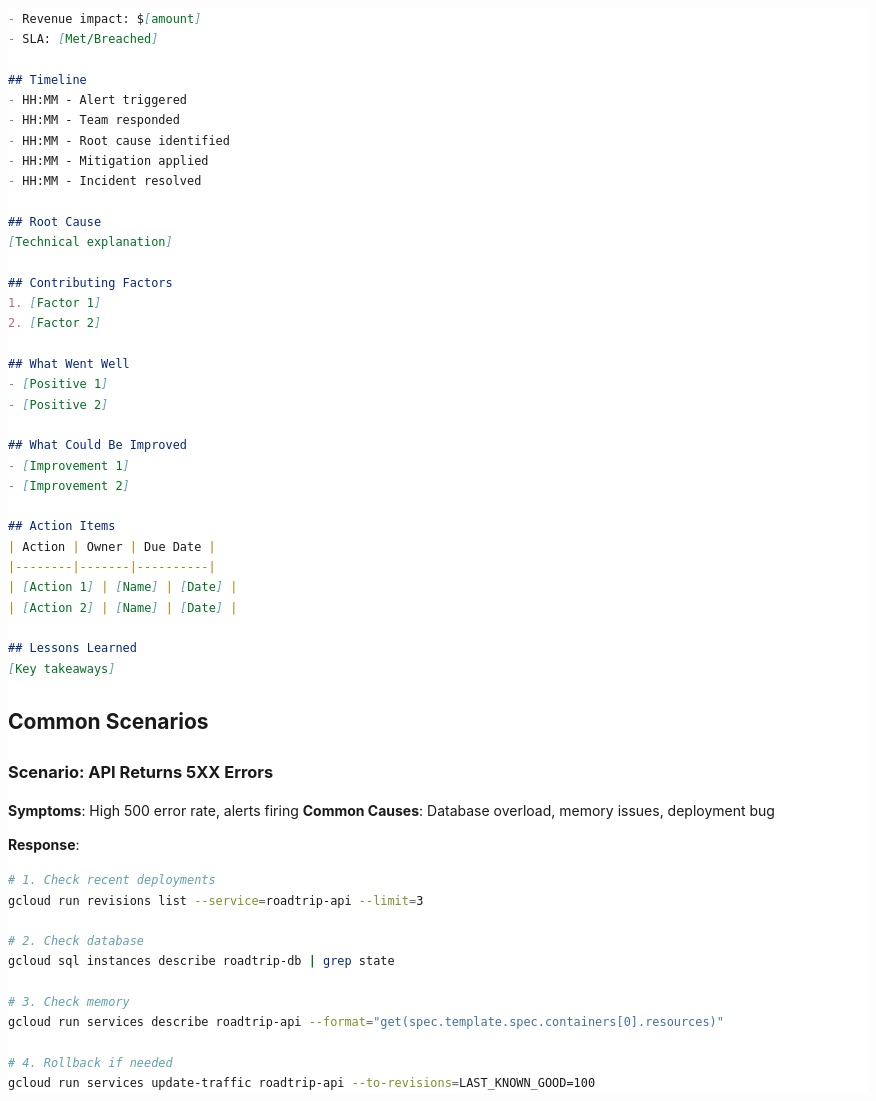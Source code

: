 ```markdown
- Revenue impact: $[amount]
- SLA: [Met/Breached]

## Timeline
- HH:MM - Alert triggered
- HH:MM - Team responded
- HH:MM - Root cause identified
- HH:MM - Mitigation applied
- HH:MM - Incident resolved

## Root Cause
[Technical explanation]

## Contributing Factors
1. [Factor 1]
2. [Factor 2]

## What Went Well
- [Positive 1]
- [Positive 2]

## What Could Be Improved
- [Improvement 1]
- [Improvement 2]

## Action Items
| Action | Owner | Due Date |
|--------|-------|----------|
| [Action 1] | [Name] | [Date] |
| [Action 2] | [Name] | [Date] |

## Lessons Learned
[Key takeaways]
```

## Common Scenarios

### Scenario: API Returns 5XX Errors

**Symptoms**: High 500 error rate, alerts firing
**Common Causes**: Database overload, memory issues, deployment bug

**Response**:
```bash
# 1. Check recent deployments
gcloud run revisions list --service=roadtrip-api --limit=3

# 2. Check database
gcloud sql instances describe roadtrip-db | grep state

# 3. Check memory
gcloud run services describe roadtrip-api --format="get(spec.template.spec.containers[0].resources)"

# 4. Rollback if needed
gcloud run services update-traffic roadtrip-api --to-revisions=LAST_KNOWN_GOOD=100
```
